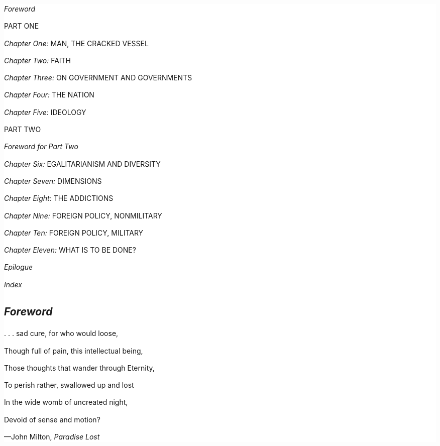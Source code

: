 



*Foreword*



PART ONE

*Chapter One:* MAN, THE CRACKED VESSEL

*Chapter Two:* FAITH

*Chapter Three:* ON GOVERNMENT AND GOVERNMENTS

*Chapter Four:* THE NATION

*Chapter Five:* IDEOLOGY



PART TWO

*Foreword for Part Two*

*Chapter Six:* EGALITARIANISM AND DIVERSITY

*Chapter Seven:* DIMENSIONS

*Chapter Eight:* THE ADDICTIONS

*Chapter Nine:* FOREIGN POLICY, NONMILITARY

*Chapter Ten:* FOREIGN POLICY, MILITARY

*Chapter Eleven:* WHAT IS TO BE DONE?



*Epilogue*

*Index*





## *Foreword*





. . . sad cure, for who would loose,

Though full of pain, this intellectual being,

Those thoughts that wander through Eternity,

To perish rather, swallowed up and lost

In the wide womb of uncreated night,

Devoid of sense and motion?

—John Milton, *Paradise Lost*


